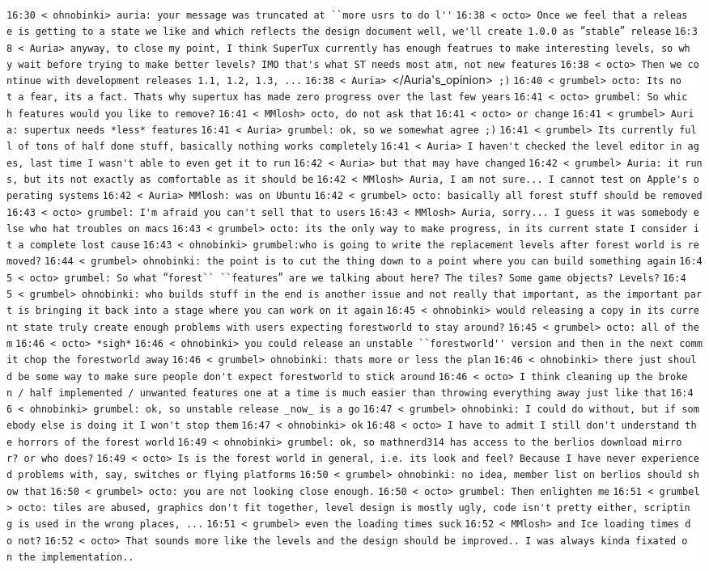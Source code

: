 ``` 16:30 < ohnobinki> auria: your message was truncated at ``more usrs to do l'' ```
`16:38 < octo> Once we feel that a release is getting to a state we like and which reflects the design document well, we'll create 1.0.0 as `“`stable`”` release`
`16:38 < Auria> anyway, to close my point, I think SuperTux currently has enough featrues to make interesting levels, so why wait before trying to make better levels? IMO that's what ST needs most atm, not new features`
`16:38 < octo> Then we continue with development releases 1.1, 1.2, 1.3, ...`
`16:38 < Auria> `</Auria's_opinion>` ;)`
`16:40 < grumbel> octo: Its not a fear, its a fact. Thats why supertux has made zero progress over the last few years`
`16:41 < octo> grumbel: So which features would you like to remove?`
`16:41 < MMlosh> octo, do not ask that`
`16:41 < octo> or change`
`16:41 < grumbel> Auria: supertux needs *less* features`
`16:41 < Auria> grumbel: ok, so we somewhat agree ;)`
`16:41 < grumbel> Its currently full of tons of half done stuff, basically nothing works completely`
`16:41 < Auria> I haven't checked the level editor in ages, last time I wasn't able to even get it to run`
`16:42 < Auria> but that may have changed`
`16:42 < grumbel> Auria: it runs, but its not exactly as comfortable as it should be`
`16:42 < MMlosh> Auria, I am not sure... I cannot test on Apple's operating systems`
`16:42 < Auria> MMlosh: was on Ubuntu`
`16:42 < grumbel> octo: basically all forest stuff should be removed`
`16:43 < octo> grumbel: I'm afraid you can't sell that to users`
`16:43 < MMlosh> Auria, sorry... I guess it was somebody else who hat troubles on macs`
`16:43 < grumbel> octo: its the only way to make progress, in its current state I consider it a complete lost cause`
`16:43 < ohnobinki> grumbel:who is going to write the replacement levels after forest world is removed?`
`16:44 < grumbel> ohnobinki: the point is to cut the thing down to a point where you can build something again`
`16:45 < octo> grumbel: So what `“`forest`` ``features`”` are we talking about here? The tiles? Some game objects? Levels?`
`16:45 < grumbel> ohnobinki: who builds stuff in the end is another issue and not really that important, as the important part is bringing it back into a stage where you can work on it again`
`16:45 < ohnobinki> would releasing a copy in its current state truly create enough problems with users expecting forestworld to stay around?`
`16:45 < grumbel> octo: all of them`
`16:46 < octo> *sigh*`
``` 16:46 < ohnobinki> you could release an unstable ``forestworld'' version and then in the next commit chop the forestworld away ```
`16:46 < grumbel> ohnobinki: thats more or less the plan`
`16:46 < ohnobinki> there just should be some way to make sure people don't expect forestworld to stick around`
`16:46 < octo> I think cleaning up the broken / half implemented / unwanted features one at a time is much easier than throwing everything away just like that`
`16:46 < ohnobinki> grumbel: ok, so unstable release _now_ is a go`
`16:47 < grumbel> ohnobinki: I could do without, but if somebody else is doing it I won't stop them`
`16:47 < ohnobinki> ok`
`16:48 < octo> I have to admit I still don't understand the horrors of the forest world`
`16:49 < ohnobinki> grumbel: ok, so mathnerd314 has access to the berlios download mirror? or who does?`
`16:49 < octo> Is is the forest world in general, i.e. its look and feel? Because I have never experienced problems with, say, switches or flying platforms`
`16:50 < grumbel> ohnobinki: no idea, member list on berlios should show that`
`16:50 < grumbel> octo: you are not looking close enough.`
`16:50 < octo> grumbel: Then enlighten me`
`16:51 < grumbel> octo: tiles are abused, graphics don't fit together, level design is mostly ugly, code isn't pretty either, scripting is used in the wrong places, ...`
`16:51 < grumbel> even the loading times suck`
`16:52 < MMlosh> and Ice loading times do not?`
`16:52 < octo> That sounds more like the levels and the design should be improved.. I was always kinda fixated on the implementation..`
```